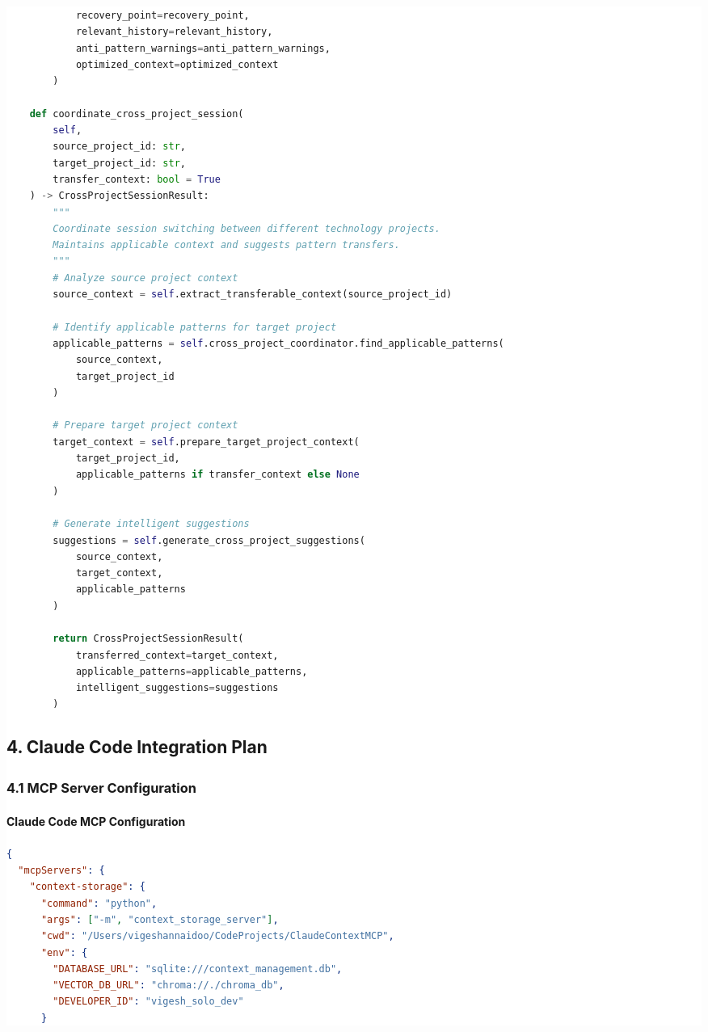 ```python
            recovery_point=recovery_point,
            relevant_history=relevant_history,
            anti_pattern_warnings=anti_pattern_warnings,
            optimized_context=optimized_context
        )
    
    def coordinate_cross_project_session(
        self,
        source_project_id: str,
        target_project_id: str,
        transfer_context: bool = True
    ) -> CrossProjectSessionResult:
        """
        Coordinate session switching between different technology projects.
        Maintains applicable context and suggests pattern transfers.
        """
        # Analyze source project context
        source_context = self.extract_transferable_context(source_project_id)
        
        # Identify applicable patterns for target project
        applicable_patterns = self.cross_project_coordinator.find_applicable_patterns(
            source_context,
            target_project_id
        )
        
        # Prepare target project context
        target_context = self.prepare_target_project_context(
            target_project_id,
            applicable_patterns if transfer_context else None
        )
        
        # Generate intelligent suggestions
        suggestions = self.generate_cross_project_suggestions(
            source_context,
            target_context,
            applicable_patterns
        )
        
        return CrossProjectSessionResult(
            transferred_context=target_context,
            applicable_patterns=applicable_patterns,
            intelligent_suggestions=suggestions
        )
```

## 4. Claude Code Integration Plan

### 4.1 MCP Server Configuration

#### Claude Code MCP Configuration
```json
{
  "mcpServers": {
    "context-storage": {
      "command": "python",
      "args": ["-m", "context_storage_server"],
      "cwd": "/Users/vigeshannaidoo/CodeProjects/ClaudeContextMCP",
      "env": {
        "DATABASE_URL": "sqlite:///context_management.db",
        "VECTOR_DB_URL": "chroma://./chroma_db",
        "DEVELOPER_ID": "vigesh_solo_dev"
      }
```